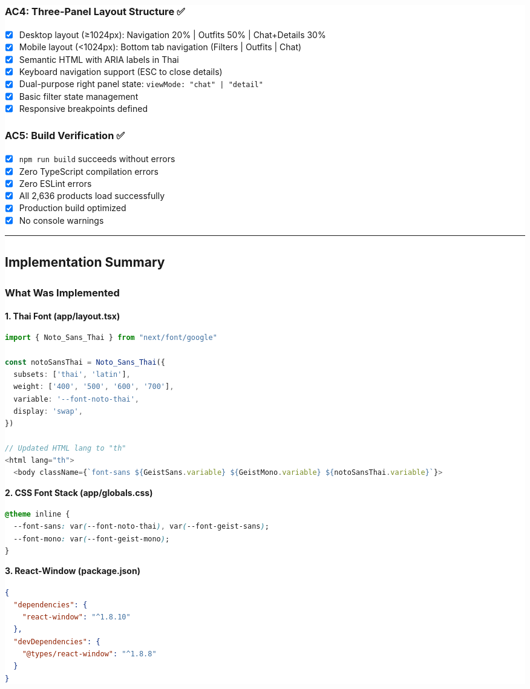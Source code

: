 ### AC4: Three-Panel Layout Structure ✅
- [x] Desktop layout (≥1024px): Navigation 20% | Outfits 50% | Chat+Details 30%
- [x] Mobile layout (<1024px): Bottom tab navigation (Filters | Outfits | Chat)
- [x] Semantic HTML with ARIA labels in Thai
- [x] Keyboard navigation support (ESC to close details)
- [x] Dual-purpose right panel state: `viewMode: "chat" | "detail"`
- [x] Basic filter state management
- [x] Responsive breakpoints defined

### AC5: Build Verification ✅
- [x] `npm run build` succeeds without errors
- [x] Zero TypeScript compilation errors
- [x] Zero ESLint errors
- [x] All 2,636 products load successfully
- [x] Production build optimized
- [x] No console warnings

---

## Implementation Summary

### What Was Implemented

**1. Thai Font (app/layout.tsx)**
```typescript
import { Noto_Sans_Thai } from "next/font/google"

const notoSansThai = Noto_Sans_Thai({
  subsets: ['thai', 'latin'],
  weight: ['400', '500', '600', '700'],
  variable: '--font-noto-thai',
  display: 'swap',
})

// Updated HTML lang to "th"
<html lang="th">
  <body className={`font-sans ${GeistSans.variable} ${GeistMono.variable} ${notoSansThai.variable}`}>
```

**2. CSS Font Stack (app/globals.css)**
```css
@theme inline {
  --font-sans: var(--font-noto-thai), var(--font-geist-sans);
  --font-mono: var(--font-geist-mono);
}
```

**3. React-Window (package.json)**
```json
{
  "dependencies": {
    "react-window": "^1.8.10"
  },
  "devDependencies": {
    "@types/react-window": "^1.8.8"
  }
}
```
